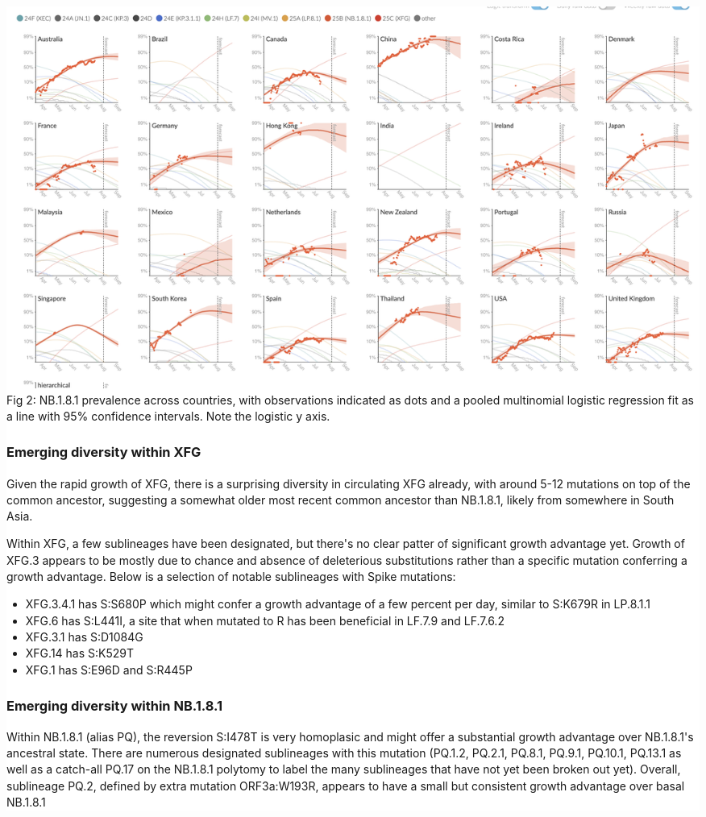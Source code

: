 ![NB.1.8.1 prevalence across countries](./images/nb.1.8.1.png)
Fig 2: NB.1.8.1 prevalence across countries, with observations indicated as dots and a pooled multinomial logistic regression fit as a line with 95% confidence intervals. Note the logistic y axis.

### Emerging diversity within XFG

Given the rapid growth of XFG, there is a surprising diversity in circulating XFG already, with around 5-12 mutations on top of the common ancestor, suggesting a somewhat older most recent common ancestor than NB.1.8.1, likely from somewhere in South Asia.

Within XFG, a few sublineages have been designated, but there's no clear patter of significant growth advantage yet. Growth of XFG.3 appears to be mostly due to chance and absence of deleterious substitutions rather than a specific mutation conferring a growth advantage. Below is a selection of notable sublineages with Spike mutations:

- XFG.3.4.1 has S:S680P which might confer a growth advantage of a few percent per day, similar to S:K679R in LP.8.1.1
- XFG.6 has S:L441I, a site that when mutated to R has been beneficial in LF.7.9 and LF.7.6.2
- XFG.3.1 has S:D1084G
- XFG.14 has S:K529T
- XFG.1 has S:E96D and S:R445P

### Emerging diversity within NB.1.8.1

Within NB.1.8.1 (alias PQ), the reversion S:I478T is very homoplasic and might offer a substantial growth advantage over NB.1.8.1's ancestral state. There are numerous designated sublineages with this mutation (PQ.1.2, PQ.2.1, PQ.8.1, PQ.9.1, PQ.10.1, PQ.13.1 as well as a catch-all PQ.17 on the NB.1.8.1 polytomy to label the many sublineages that have not yet been broken out yet). Overall, sublineage PQ.2, defined by extra mutation ORF3a:W193R, appears to have a small but consistent growth advantage over basal NB.1.8.1
